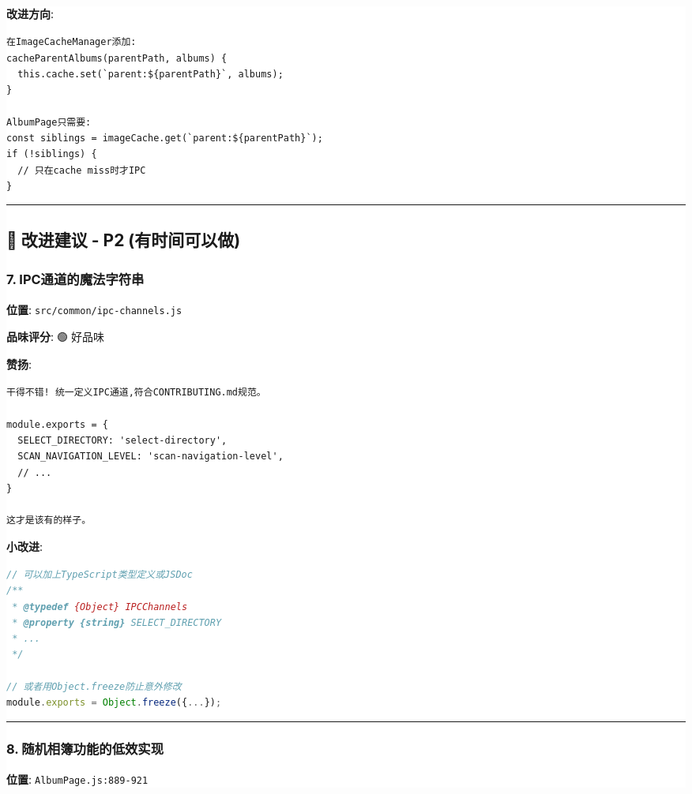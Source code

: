 **改进方向**:
```
在ImageCacheManager添加:
cacheParentAlbums(parentPath, albums) {
  this.cache.set(`parent:${parentPath}`, albums);
}

AlbumPage只需要:
const siblings = imageCache.get(`parent:${parentPath}`);
if (!siblings) {
  // 只在cache miss时才IPC
}
```

---

## 🔵 改进建议 - P2 (有时间可以做)

### 7. **IPC通道的魔法字符串**
**位置**: `src/common/ipc-channels.js`

**品味评分**: 🟢 好品味

**赞扬**:
```
干得不错! 统一定义IPC通道,符合CONTRIBUTING.md规范。

module.exports = {
  SELECT_DIRECTORY: 'select-directory',
  SCAN_NAVIGATION_LEVEL: 'scan-navigation-level',
  // ...
}

这才是该有的样子。
```

**小改进**:
```javascript
// 可以加上TypeScript类型定义或JSDoc
/**
 * @typedef {Object} IPCChannels
 * @property {string} SELECT_DIRECTORY
 * ...
 */

// 或者用Object.freeze防止意外修改
module.exports = Object.freeze({...});
```

---

### 8. **随机相簿功能的低效实现**
**位置**: `AlbumPage.js:889-921`
